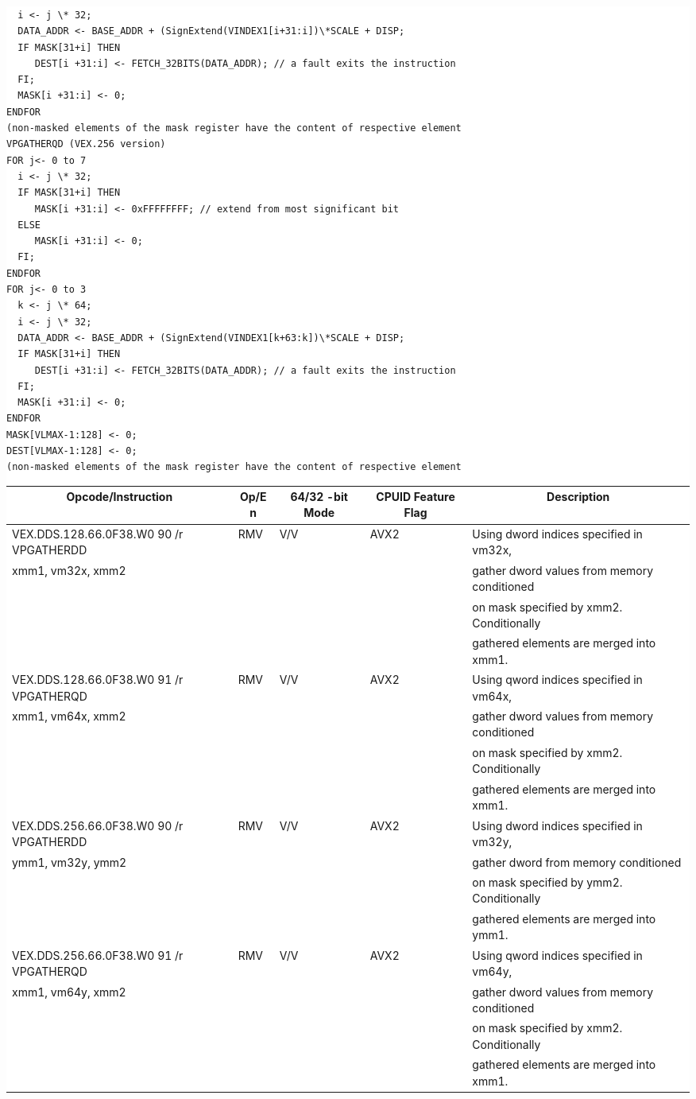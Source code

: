 ``` slim
  i <- j \* 32;
  DATA_ADDR <- BASE_ADDR + (SignExtend(VINDEX1[i+31:i])\*SCALE + DISP;
  IF MASK[31+i] THEN
     DEST[i +31:i] <- FETCH_32BITS(DATA_ADDR); // a fault exits the instruction
  FI;
  MASK[i +31:i] <- 0;
ENDFOR
(non-masked elements of the mask register have the content of respective element
VPGATHERQD (VEX.256 version)
FOR j<- 0 to 7
  i <- j \* 32;
  IF MASK[31+i] THEN
     MASK[i +31:i] <- 0xFFFFFFFF; // extend from most significant bit
  ELSE
     MASK[i +31:i] <- 0;
  FI;
ENDFOR
FOR j<- 0 to 3
  k <- j \* 64;
  i <- j \* 32;
  DATA_ADDR <- BASE_ADDR + (SignExtend(VINDEX1[k+63:k])\*SCALE + DISP;
  IF MASK[31+i] THEN
     DEST[i +31:i] <- FETCH_32BITS(DATA_ADDR); // a fault exits the instruction
  FI;
  MASK[i +31:i] <- 0;
ENDFOR
MASK[VLMAX-1:128] <- 0;
DEST[VLMAX-1:128] <- 0;
(non-masked elements of the mask register have the content of respective element

```

 Opcode/Instruction                     | Op/En| 64/32 -bit Mode| CPUID Feature Flag| Description                                
 ---  | --- | --- | --- | ---
 VEX.DDS.128.66.0F38.W0 90 /r VPGATHERDD| RMV  | V/V            | AVX2              | Using dword indices specified in vm32x,    
 xmm1, vm32x, xmm2                      |      |                |                   | gather dword values from memory conditioned
                                        |      |                |                   | on mask specified by xmm2. Conditionally   
                                        |      |                |                   | gathered elements are merged into xmm1.    
 VEX.DDS.128.66.0F38.W0 91 /r VPGATHERQD| RMV  | V/V            | AVX2              | Using qword indices specified in vm64x,    
 xmm1, vm64x, xmm2                      |      |                |                   | gather dword values from memory conditioned
                                        |      |                |                   | on mask specified by xmm2. Conditionally   
                                        |      |                |                   | gathered elements are merged into xmm1.    
 VEX.DDS.256.66.0F38.W0 90 /r VPGATHERDD| RMV  | V/V            | AVX2              | Using dword indices specified in vm32y,    
 ymm1, vm32y, ymm2                      |      |                |                   | gather dword from memory conditioned       
                                        |      |                |                   | on mask specified by ymm2. Conditionally   
                                        |      |                |                   | gathered elements are merged into ymm1.    
 VEX.DDS.256.66.0F38.W0 91 /r VPGATHERQD| RMV  | V/V            | AVX2              | Using qword indices specified in vm64y,    
 xmm1, vm64y, xmm2                      |      |                |                   | gather dword values from memory conditioned
                                        |      |                |                   | on mask specified by xmm2. Conditionally   
                                        |      |                |                   | gathered elements are merged into xmm1.    